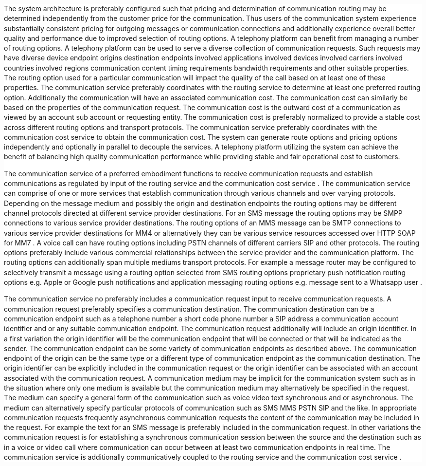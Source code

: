 The system architecture is preferably configured such that pricing and determination of communication routing may be determined independently from the customer price for the communication. Thus users of the communication system experience substantially consistent pricing for outgoing messages or communication connections and additionally experience overall better quality and performance due to improved selection of routing options. A telephony platform can benefit from managing a number of routing options. A telephony platform can be used to serve a diverse collection of communication requests. Such requests may have diverse device endpoint origins destination endpoints involved applications involved devices involved carriers involved countries involved regions communication content timing requirements bandwidth requirements and other suitable properties. The routing option used for a particular communication will impact the quality of the call based on at least one of these properties. The communication service preferably coordinates with the routing service to determine at least one preferred routing option. Additionally the communication will have an associated communication cost. The communication cost can similarly be based on the properties of the communication request. The communication cost is the outward cost of a communication as viewed by an account sub account or requesting entity. The communication cost is preferably normalized to provide a stable cost across different routing options and transport protocols. The communication service preferably coordinates with the communication cost service to obtain the communication cost. The system can generate route options and pricing options independently and optionally in parallel to decouple the services. A telephony platform utilizing the system can achieve the benefit of balancing high quality communication performance while providing stable and fair operational cost to customers.

The communication service of a preferred embodiment functions to receive communication requests and establish communications as regulated by input of the routing service and the communication cost service . The communication service can comprise of one or more services that establish communication through various channels and over varying protocols. Depending on the message medium and possibly the origin and destination endpoints the routing options may be different channel protocols directed at different service provider destinations. For an SMS message the routing options may be SMPP connections to various service provider destinations. The routing options of an MMS message can be SMTP connections to various service provider destinations for MM4 or alternatively they can be various service resources accessed over HTTP SOAP for MM7 . A voice call can have routing options including PSTN channels of different carriers SIP and other protocols. The routing options preferably include various commercial relationships between the service provider and the communication platform. The routing options can additionally span multiple mediums transport protocols. For example a message router may be configured to selectively transmit a message using a routing option selected from SMS routing options proprietary push notification routing options e.g. Apple or Google push notifications and application messaging routing options e.g. message sent to a Whatsapp user .

The communication service no preferably includes a communication request input to receive communication requests. A communication request preferably specifies a communication destination. The communication destination can be a communication endpoint such as a telephone number a short code phone number a SIP address a communication account identifier and or any suitable communication endpoint. The communication request additionally will include an origin identifier. In a first variation the origin identifier will be the communication endpoint that will be connected or that will be indicated as the sender. The communication endpoint can be some variety of communication endpoints as described above. The communication endpoint of the origin can be the same type or a different type of communication endpoint as the communication destination. The origin identifier can be explicitly included in the communication request or the origin identifier can be associated with an account associated with the communication request. A communication medium may be implicit for the communication system such as in the situation where only one medium is available but the communication medium may alternatively be specified in the request. The medium can specify a general form of the communication such as voice video text synchronous and or asynchronous. The medium can alternatively specify particular protocols of communication such as SMS MMS PSTN SIP and the like. In appropriate communication requests frequently asynchronous communication requests the content of the communication may be included in the request. For example the text for an SMS message is preferably included in the communication request. In other variations the communication request is for establishing a synchronous communication session between the source and the destination such as in a voice or video call where communication can occur between at least two communication endpoints in real time. The communication service is additionally communicatively coupled to the routing service and the communication cost service .
